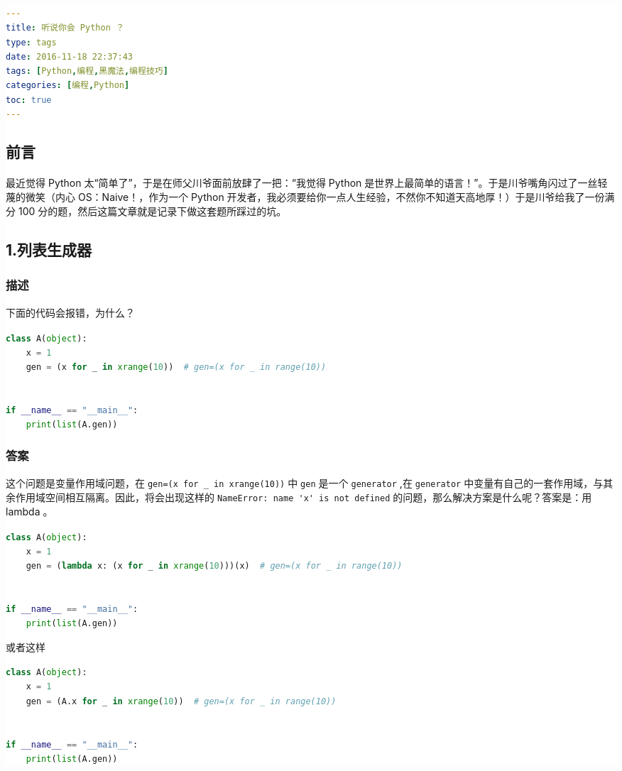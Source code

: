 ```yaml
---
title: 听说你会 Python ？
type: tags
date: 2016-11-18 22:37:43
tags: [Python,编程,黑魔法,编程技巧]
categories: [编程,Python]
toc: true
---
```


## 前言
最近觉得 Python 太“简单了”，于是在师父川爷面前放肆了一把：“我觉得 Python 是世界上最简单的语言！”。于是川爷嘴角闪过了一丝轻蔑的微笑（内心 OS：Naive！，作为一个 Python 开发者，我必须要给你一点人生经验，不然你不知道天高地厚！）于是川爷给我了一份满分 100 分的题，然后这篇文章就是记录下做这套题所踩过的坑。


## 1.列表生成器
### 描述
下面的代码会报错，为什么？

~~~ Python
class A(object):
    x = 1
    gen = (x for _ in xrange(10))  # gen=(x for _ in range(10))


if __name__ == "__main__":
    print(list(A.gen))
~~~

### 答案
这个问题是变量作用域问题，在 `gen=(x for _ in xrange(10))` 中 `gen` 是一个 `generator` ,在 `generator` 中变量有自己的一套作用域，与其余作用域空间相互隔离。因此，将会出现这样的 `NameError: name 'x' is not defined` 的问题，那么解决方案是什么呢？答案是：用 lambda 。

~~~Python
class A(object):
    x = 1
    gen = (lambda x: (x for _ in xrange(10)))(x)  # gen=(x for _ in range(10))


if __name__ == "__main__":
    print(list(A.gen))

~~~

或者这样

~~~Python
class A(object):
    x = 1
    gen = (A.x for _ in xrange(10))  # gen=(x for _ in range(10))


if __name__ == "__main__":
    print(list(A.gen))
~~~
